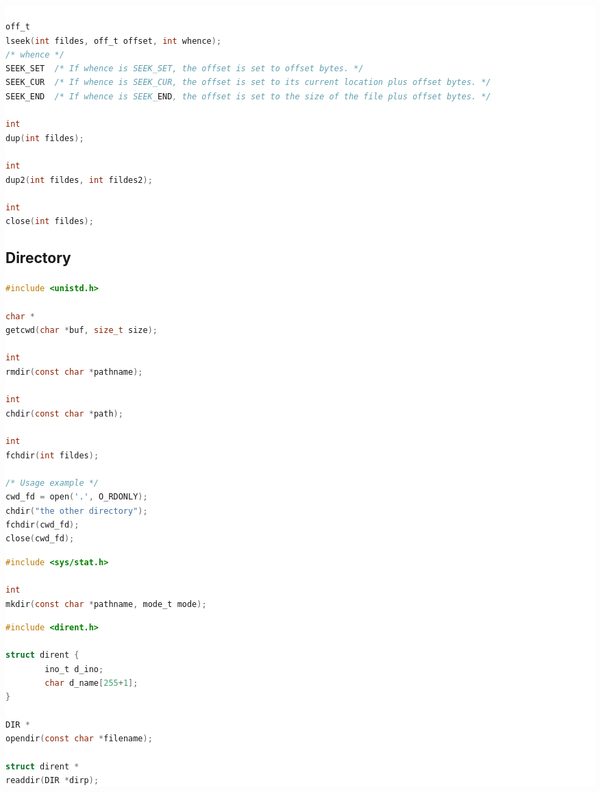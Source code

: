 ```C

off_t
lseek(int fildes, off_t offset, int whence);
/* whence */
SEEK_SET  /* If whence is SEEK_SET, the offset is set to offset bytes. */
SEEK_CUR  /* If whence is SEEK_CUR, the offset is set to its current location plus offset bytes. */
SEEK_END  /* If whence is SEEK_END, the offset is set to the size of the file plus offset bytes. */

int
dup(int fildes);

int
dup2(int fildes, int fildes2);

int
close(int fildes);

```

## Directory
```C
#include <unistd.h>

char *
getcwd(char *buf, size_t size);

int
rmdir(const char *pathname);

int
chdir(const char *path);

int
fchdir(int fildes);

/* Usage example */
cwd_fd = open('.', O_RDONLY);
chdir("the other directory");
fchdir(cwd_fd);
close(cwd_fd);

```

```C
#include <sys/stat.h>

int
mkdir(const char *pathname, mode_t mode);
```

```C
#include <dirent.h>

struct dirent {
        ino_t d_ino;
        char d_name[255+1];
}

DIR *
opendir(const char *filename);

struct dirent *
readdir(DIR *dirp);

```